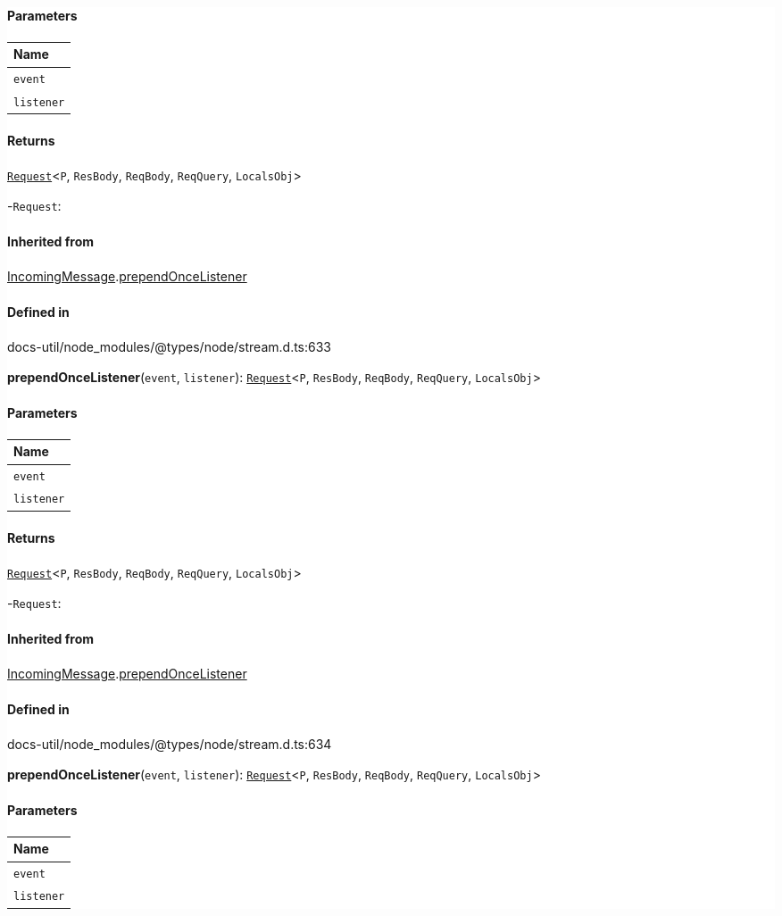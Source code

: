 #### Parameters

| Name |
| :------ |
| `event` | ``"error"`` |
| `listener` | (`err`: `Error`) => `void` |

#### Returns

[`Request`](Request-1.md)<`P`, `ResBody`, `ReqBody`, `ReqQuery`, `LocalsObj`\>

-`Request`: 

#### Inherited from

[IncomingMessage](../classes/IncomingMessage.md).[prependOnceListener](../classes/IncomingMessage.md#prependoncelistener)

#### Defined in

docs-util/node_modules/@types/node/stream.d.ts:633

**prependOnceListener**(`event`, `listener`): [`Request`](Request-1.md)<`P`, `ResBody`, `ReqBody`, `ReqQuery`, `LocalsObj`\>

#### Parameters

| Name |
| :------ |
| `event` | ``"pause"`` |
| `listener` | () => `void` |

#### Returns

[`Request`](Request-1.md)<`P`, `ResBody`, `ReqBody`, `ReqQuery`, `LocalsObj`\>

-`Request`: 

#### Inherited from

[IncomingMessage](../classes/IncomingMessage.md).[prependOnceListener](../classes/IncomingMessage.md#prependoncelistener)

#### Defined in

docs-util/node_modules/@types/node/stream.d.ts:634

**prependOnceListener**(`event`, `listener`): [`Request`](Request-1.md)<`P`, `ResBody`, `ReqBody`, `ReqQuery`, `LocalsObj`\>

#### Parameters

| Name |
| :------ |
| `event` | ``"readable"`` |
| `listener` | () => `void` |
